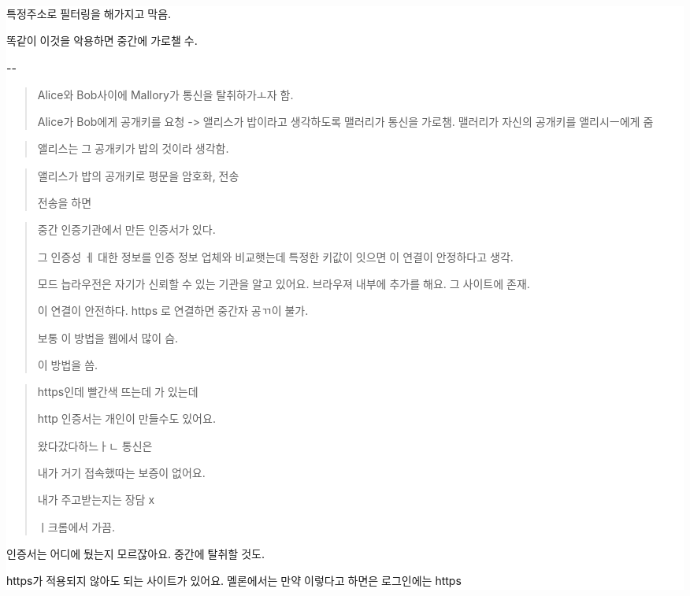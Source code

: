 특정주소로 필터링을 해가지고 막음.

똑같이 이것을 악용하면 중간에 가로챌 수.

--
> Alice와  Bob사이에 Mallory가 통신을 탈취하가ㅗ자 함.
> 
> Alice가 Bob에게 공개키를 요청
> -> 앨리스가 밥이라고 생각하도록 맬러리가 통신을 가로챔.
> 맬러리가 자신의 공개키를 앨리시ㅡ에게 줌
 
> 앨리스는 그 공개키가 밥의 것이라 생각함.

> 앨리스가 밥의 공개키로 평문을 암호화, 전송
> 
> 전송을 하면
> 


> 중간 인증기관에서 만든 인증서가 있다.
> 
> 그 인증성 ㅔ 대한 정보를 인증 정보 업체와 비교햇는데 특정한 키값이 잇으면 이 연결이 안정하다고 생각.
> 
> 
> 모드 늡라우전은 자기가 신뢰할 수 있는 기관을 알고 있어요. 브라우져 내부에 추가를 해요. 그 사이트에 존재.
> 
> 이 연결이 안전하다. https 로 연결하면 중간자 공ㄲ이 불가.
> 
> 보통 이 방법을 웹에서 많이 슴.
> 
> 이 방법을 씀. 
> 


> https인데 빨간색 뜨는데 가 있는데
> 
> 
> 
> http 인증서는 개인이 만들수도 있어요.
> 
> 왔다갔다하느ㅏㄴ 통신은 
> 
> 내가 거기 접속했따는 보증이 없어요.
> 
> 내가 주고받는지는 장담 x
> 
> ㅣ크롬에서 가끔.


인증서는 어디에 뒀는지 모르잖아요.
중간에 탈취할 것도.

https가 적용되지 않아도 되는 사이트가 있어요.
멜론에서는 만약 이렇다고 하면은 
로그인에는 https 
